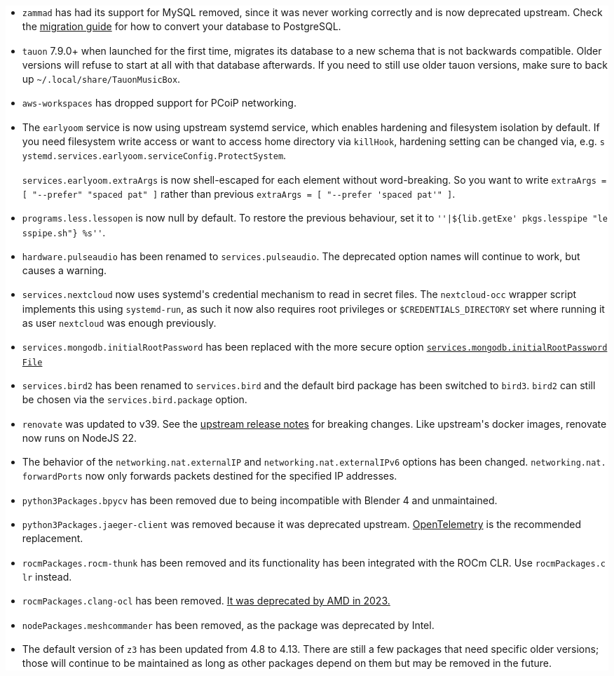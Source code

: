 - `zammad` has had its support for MySQL removed, since it was never working correctly and is now deprecated upstream. Check the [migration guide](https://docs.zammad.org/en/latest/appendix/migrate-to-postgresql.html) for how to convert your database to PostgreSQL.

- `tauon` 7.9.0+ when launched for the first time, migrates its database to a new schema that is not backwards compatible. Older versions will refuse to start at all with that database afterwards. If you need to still use older tauon versions, make sure to back up `~/.local/share/TauonMusicBox`.

- `aws-workspaces` has dropped support for PCoiP networking.

- The `earlyoom` service is now using upstream systemd service, which enables
  hardening and filesystem isolation by default. If you need filesystem write
  access or want to access home directory via `killHook`, hardening setting can
  be changed via, e.g. `systemd.services.earlyoom.serviceConfig.ProtectSystem`.

  `services.earlyoom.extraArgs` is now shell-escaped for each element without
  word-breaking. So you want to write `extraArgs = [ "--prefer" "spaced pat" ]`
  rather than previous `extraArgs = [ "--prefer 'spaced pat'" ]`.

- `programs.less.lessopen` is now null by default. To restore the previous behaviour, set it to `''|${lib.getExe' pkgs.lesspipe "lesspipe.sh"} %s''`.

- `hardware.pulseaudio` has been renamed to `services.pulseaudio`.  The deprecated option names will continue to work, but causes a warning.

- `services.nextcloud` now uses systemd's credential mechanism to read in secret files. The `nextcloud-occ` wrapper script implements this using `systemd-run`, as such it now also requires root privileges or `$CREDENTIALS_DIRECTORY` set where running it as user `nextcloud` was enough previously.

- `services.mongodb.initialRootPassword` has been replaced with the more secure option [`services.mongodb.initialRootPasswordFile`](#opt-services.mongodb.initialRootPasswordFile)

- `services.bird2` has been renamed to `services.bird` and the default bird package has been switched to `bird3`. `bird2` can still be chosen via the `services.bird.package` option.

- `renovate` was updated to v39. See the [upstream release notes](https://docs.renovatebot.com/release-notes-for-major-versions/#version-39) for breaking changes.
  Like upstream's docker images, renovate now runs on NodeJS 22.

- The behavior of the `networking.nat.externalIP` and `networking.nat.externalIPv6` options has been changed. `networking.nat.forwardPorts` now only forwards packets destined for the specified IP addresses.

- `python3Packages.bpycv` has been removed due to being incompatible with Blender 4 and unmaintained.

- `python3Packages.jaeger-client` was removed because it was deprecated upstream. [OpenTelemetry](https://opentelemetry.io) is the recommended replacement.

- `rocmPackages.rocm-thunk` has been removed and its functionality has been integrated with the ROCm CLR. Use `rocmPackages.clr` instead.

- `rocmPackages.clang-ocl` has been removed. [It was deprecated by AMD in 2023.](https://github.com/ROCm/clang-ocl)

- `nodePackages.meshcommander` has been removed, as the package was deprecated by Intel.

- The default version of `z3` has been updated from 4.8 to 4.13. There are still a few packages that need specific older versions; those will continue to be maintained as long as other packages depend on them but may be removed in the future.
